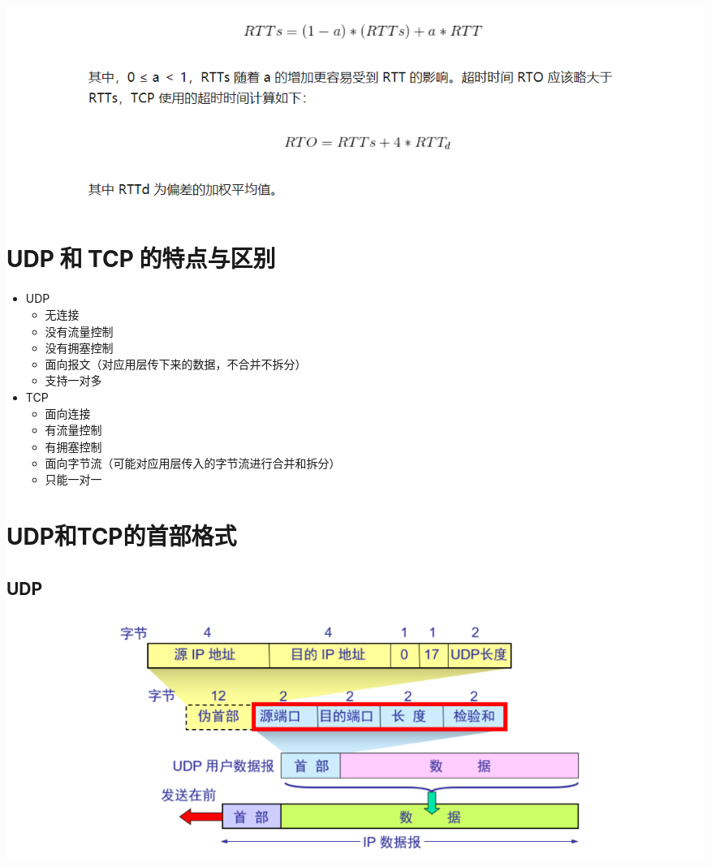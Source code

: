 <div style="zoom: 80%" align="center"><img src="./pic/1-5.png"></div>


# UDP 和 TCP 的特点与区别
- UDP
  - 无连接
  - 没有流量控制
  - 没有拥塞控制
  - 面向报文（对应用层传下来的数据，不合并不拆分）
  - 支持一对多
- TCP
  - 面向连接
  - 有流量控制
  - 有拥塞控制
  - 面向字节流（可能对应用层传入的字节流进行合并和拆分）
  - 只能一对一

# UDP和TCP的首部格式
## UDP
<div style="zoom: 80%" align="center"><img src="./pic/1-1.png"></div>
